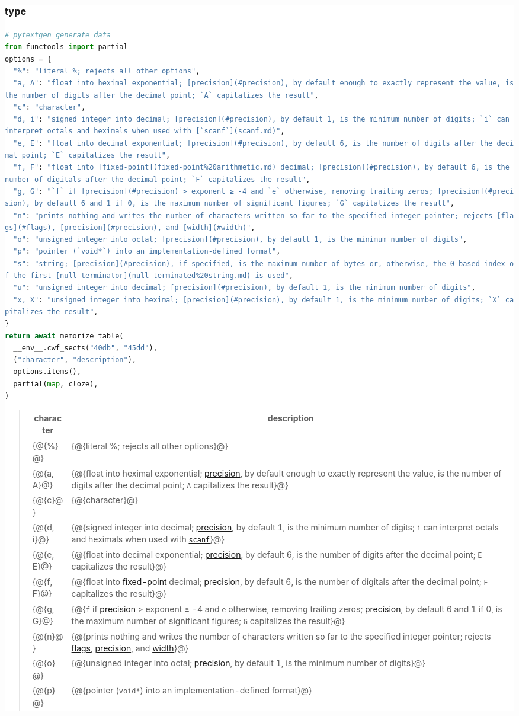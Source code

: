 

### type

```Python
# pytextgen generate data
from functools import partial
options = {
  "%": "literal %; rejects all other options",
  "a, A": "float into heximal exponential; [precision](#precision), by default enough to exactly represent the value, is the number of digits after the decimal point; `A` capitalizes the result",
  "c": "character",
  "d, i": "signed integer into decimal; [precision](#precision), by default 1, is the minimum number of digits; `i` can interpret octals and heximals when used with [`scanf`](scanf.md)",
  "e, E": "float into decimal exponential; [precision](#precision), by default 6, is the number of digits after the decimal point; `E` capitalizes the result",
  "f, F": "float into [fixed-point](fixed-point%20arithmetic.md) decimal; [precision](#precision), by default 6, is the number of digitals after the decimal point; `F` capitalizes the result",
  "g, G": "`f` if [precision](#precision) > exponent ≥ -4 and `e` otherwise, removing trailing zeros; [precision](#precision), by default 6 and 1 if 0, is the maximum number of significant figures; `G` capitalizes the result",
  "n": "prints nothing and writes the number of characters written so far to the specified integer pointer; rejects [flags](#flags), [precision](#precision), and [width](#width)",
  "o": "unsigned integer into octal; [precision](#precision), by default 1, is the minimum number of digits",
  "p": "pointer (`void*`) into an implementation-defined format",
  "s": "string; [precision](#precision), if specified, is the maximum number of bytes or, otherwise, the 0-based index of the first [null terminator](null-terminated%20string.md) is used",
  "u": "unsigned integer into decimal; [precision](#precision), by default 1, is the minimum number of digits",
  "x, X": "unsigned integer into heximal; [precision](#precision), by default 1, is the minimum number of digits; `X` capitalizes the result",
}
return await memorize_table(
  __env__.cwf_sects("40db", "45dd"),
  ("character", "description"),
  options.items(),
  partial(map, cloze),
)
```



> | character | description |
> |-|-|
> | {@{%}@} | {@{literal %; rejects all other options}@} |
> | {@{a, A}@} | {@{float into heximal exponential; [precision](#precision), by default enough to exactly represent the value, is the number of digits after the decimal point; `A` capitalizes the result}@} |
> | {@{c}@} | {@{character}@} |
> | {@{d, i}@} | {@{signed integer into decimal; [precision](#precision), by default 1, is the minimum number of digits; `i` can interpret octals and heximals when used with [`scanf`](scanf.md)}@} |
> | {@{e, E}@} | {@{float into decimal exponential; [precision](#precision), by default 6, is the number of digits after the decimal point; `E` capitalizes the result}@} |
> | {@{f, F}@} | {@{float into [fixed-point](fixed-point%20arithmetic.md) decimal; [precision](#precision), by default 6, is the number of digitals after the decimal point; `F` capitalizes the result}@} |
> | {@{g, G}@} | {@{`f` if [precision](#precision) > exponent ≥ -4 and `e` otherwise, removing trailing zeros; [precision](#precision), by default 6 and 1 if 0, is the maximum number of significant figures; `G` capitalizes the result}@} |
> | {@{n}@} | {@{prints nothing and writes the number of characters written so far to the specified integer pointer; rejects [flags](#flags), [precision](#precision), and [width](#width)}@} |
> | {@{o}@} | {@{unsigned integer into octal; [precision](#precision), by default 1, is the minimum number of digits}@} |
> | {@{p}@} | {@{pointer (`void*`) into an implementation-defined format}@} |